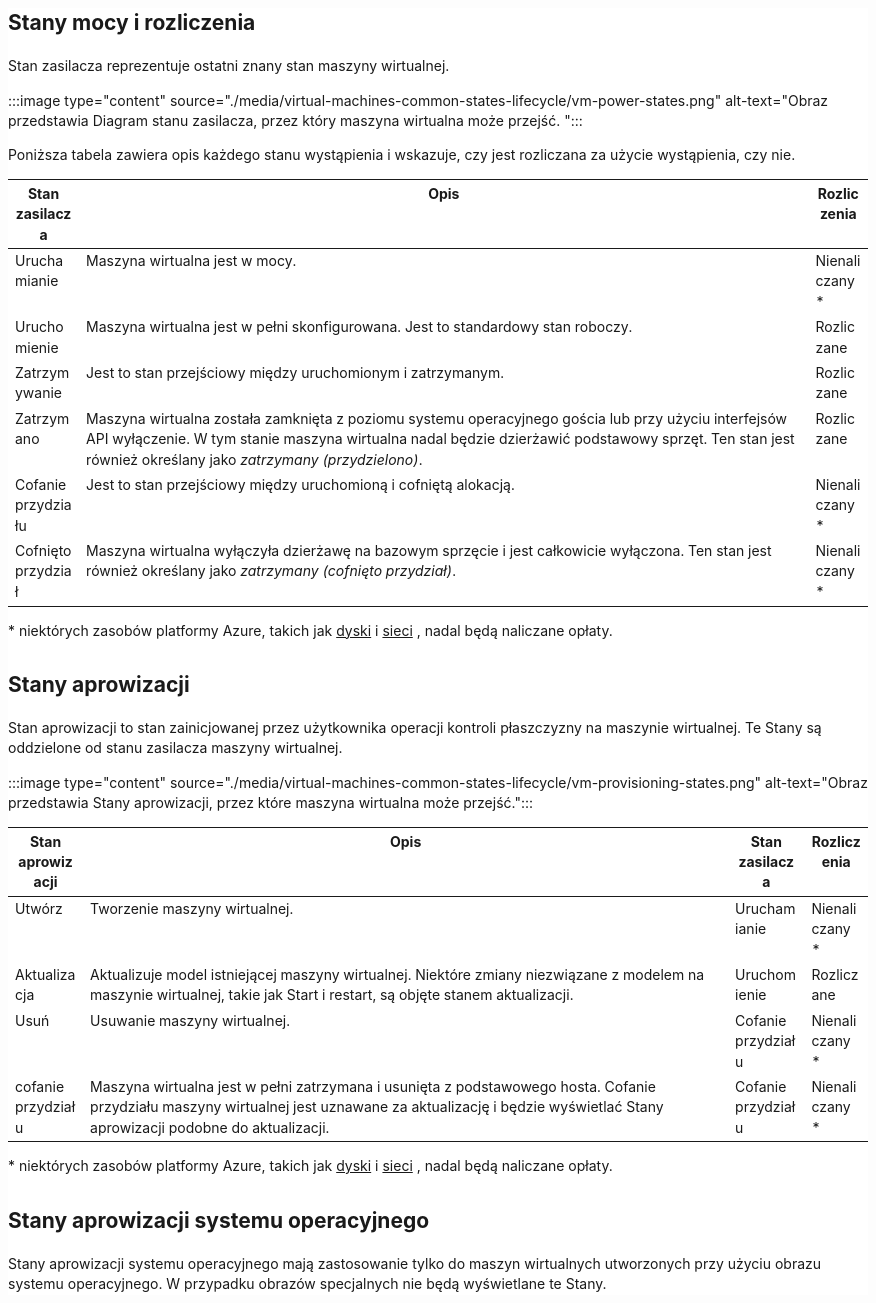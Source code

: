 ## <a name="power-states-and-billing"></a>Stany mocy i rozliczenia

Stan zasilacza reprezentuje ostatni znany stan maszyny wirtualnej.

:::image type="content" source="./media/virtual-machines-common-states-lifecycle/vm-power-states.png" alt-text="Obraz przedstawia Diagram stanu zasilacza, przez który maszyna wirtualna może przejść. ":::

Poniższa tabela zawiera opis każdego stanu wystąpienia i wskazuje, czy jest rozliczana za użycie wystąpienia, czy nie.

| Stan zasilacza | Opis | Rozliczenia |  
|---|---|---|
| Uruchamianie| Maszyna wirtualna jest w mocy. |Nienaliczany * | 
| Uruchomienie | Maszyna wirtualna jest w pełni skonfigurowana. Jest to standardowy stan roboczy. | Rozliczane | 
| Zatrzymywanie | Jest to stan przejściowy między uruchomionym i zatrzymanym. | Rozliczane| 
|Zatrzymano | Maszyna wirtualna została zamknięta z poziomu systemu operacyjnego gościa lub przy użyciu interfejsów API wyłączenie. W tym stanie maszyna wirtualna nadal będzie dzierżawić podstawowy sprzęt. Ten stan jest również określany jako *zatrzymany (przydzielono)*. | Rozliczane | 
| Cofanie przydziału | Jest to stan przejściowy między uruchomioną i cofniętą alokacją. | Nienaliczany * | 
| Cofnięto przydział | Maszyna wirtualna wyłączyła dzierżawę na bazowym sprzęcie i jest całkowicie wyłączona. Ten stan jest również określany jako *zatrzymany (cofnięto przydział)*. | Nienaliczany * | 

&#42; niektórych zasobów platformy Azure, takich jak [dyski](https://azure.microsoft.com/pricing/details/managed-disks) i [sieci](https://azure.microsoft.com/pricing/details/bandwidth/) , nadal będą naliczane opłaty.


## <a name="provisioning-states"></a>Stany aprowizacji

Stan aprowizacji to stan zainicjowanej przez użytkownika operacji kontroli płaszczyzny na maszynie wirtualnej. Te Stany są oddzielone od stanu zasilacza maszyny wirtualnej.

:::image type="content" source="./media/virtual-machines-common-states-lifecycle/vm-provisioning-states.png" alt-text="Obraz przedstawia Stany aprowizacji, przez które maszyna wirtualna może przejść.":::

| Stan aprowizacji | Opis | Stan zasilacza | Rozliczenia | 
|---|---|---|---|
| Utwórz | Tworzenie maszyny wirtualnej. | Uruchamianie | Nienaliczany * | 
| Aktualizacja | Aktualizuje model istniejącej maszyny wirtualnej. Niektóre zmiany niezwiązane z modelem na maszynie wirtualnej, takie jak Start i restart, są objęte stanem aktualizacji. | Uruchomienie | Rozliczane | 
| Usuń | Usuwanie maszyny wirtualnej. | Cofanie przydziału | Nienaliczany * |
| cofanie przydziału | Maszyna wirtualna jest w pełni zatrzymana i usunięta z podstawowego hosta. Cofanie przydziału maszyny wirtualnej jest uznawane za aktualizację i będzie wyświetlać Stany aprowizacji podobne do aktualizacji. | Cofanie przydziału | Nienaliczany * | 

&#42; niektórych zasobów platformy Azure, takich jak [dyski](https://azure.microsoft.com/pricing/details/managed-disks) i [sieci](https://azure.microsoft.com/pricing/details/bandwidth/) , nadal będą naliczane opłaty.

## <a name="os-provisioning-states"></a>Stany aprowizacji systemu operacyjnego
Stany aprowizacji systemu operacyjnego mają zastosowanie tylko do maszyn wirtualnych utworzonych przy użyciu obrazu systemu operacyjnego. W przypadku obrazów specjalnych nie będą wyświetlane te Stany. 
